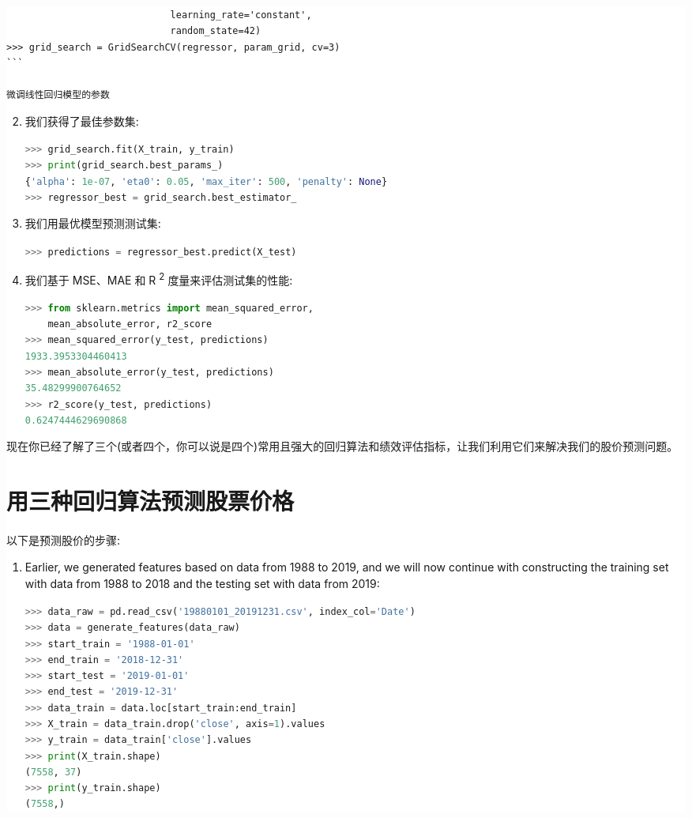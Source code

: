                                  learning_rate='constant',
                                 random_state=42)
    >>> grid_search = GridSearchCV(regressor, param_grid, cv=3) 
    ```

    微调线性回归模型的参数
2.  我们获得了最佳参数集:

    ```py
    >>> grid_search.fit(X_train, y_train)
    >>> print(grid_search.best_params_)
    {'alpha': 1e-07, 'eta0': 0.05, 'max_iter': 500, 'penalty': None}
    >>> regressor_best = grid_search.best_estimator_ 
    ```

3.  我们用最优模型预测测试集:

    ```py
    >>> predictions = regressor_best.predict(X_test) 
    ```

4.  我们基于 MSE、MAE 和 R <sup class="Superscript--PACKT-">2</sup> 度量来评估测试集的性能:

    ```py
    >>> from sklearn.metrics import mean_squared_error, 
        mean_absolute_error, r2_score
    >>> mean_squared_error(y_test, predictions)
    1933.3953304460413
    >>> mean_absolute_error(y_test, predictions)
    35.48299900764652
    >>> r2_score(y_test, predictions)
    0.6247444629690868 
    ```

现在你已经了解了三个(或者四个，你可以说是四个)常用且强大的回归算法和绩效评估指标，让我们利用它们来解决我们的股价预测问题。

# 用三种回归算法预测股票价格

以下是预测股价的步骤:

1.  Earlier, we generated features based on data from 1988 to 2019, and we will now continue with constructing the training set with data from 1988 to 2018 and the testing set with data from 2019:

    ```py
    >>> data_raw = pd.read_csv('19880101_20191231.csv', index_col='Date')
    >>> data = generate_features(data_raw)
    >>> start_train = '1988-01-01'
    >>> end_train = '2018-12-31'
    >>> start_test = '2019-01-01'
    >>> end_test = '2019-12-31'
    >>> data_train = data.loc[start_train:end_train]
    >>> X_train = data_train.drop('close', axis=1).values
    >>> y_train = data_train['close'].values
    >>> print(X_train.shape)
    (7558, 37)
    >>> print(y_train.shape)
    (7558,) 
    ```
